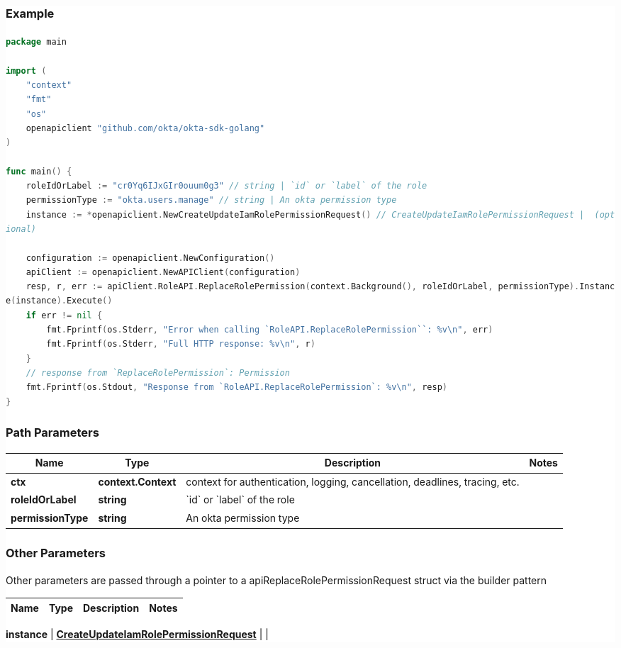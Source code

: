 

### Example

```go
package main

import (
	"context"
	"fmt"
	"os"
	openapiclient "github.com/okta/okta-sdk-golang"
)

func main() {
	roleIdOrLabel := "cr0Yq6IJxGIr0ouum0g3" // string | `id` or `label` of the role
	permissionType := "okta.users.manage" // string | An okta permission type
	instance := *openapiclient.NewCreateUpdateIamRolePermissionRequest() // CreateUpdateIamRolePermissionRequest |  (optional)

	configuration := openapiclient.NewConfiguration()
	apiClient := openapiclient.NewAPIClient(configuration)
	resp, r, err := apiClient.RoleAPI.ReplaceRolePermission(context.Background(), roleIdOrLabel, permissionType).Instance(instance).Execute()
	if err != nil {
		fmt.Fprintf(os.Stderr, "Error when calling `RoleAPI.ReplaceRolePermission``: %v\n", err)
		fmt.Fprintf(os.Stderr, "Full HTTP response: %v\n", r)
	}
	// response from `ReplaceRolePermission`: Permission
	fmt.Fprintf(os.Stdout, "Response from `RoleAPI.ReplaceRolePermission`: %v\n", resp)
}
```

### Path Parameters


Name | Type | Description  | Notes
------------- | ------------- | ------------- | -------------
**ctx** | **context.Context** | context for authentication, logging, cancellation, deadlines, tracing, etc.
**roleIdOrLabel** | **string** | &#x60;id&#x60; or &#x60;label&#x60; of the role | 
**permissionType** | **string** | An okta permission type | 

### Other Parameters

Other parameters are passed through a pointer to a apiReplaceRolePermissionRequest struct via the builder pattern


Name | Type | Description  | Notes
------------- | ------------- | ------------- | -------------


 **instance** | [**CreateUpdateIamRolePermissionRequest**](CreateUpdateIamRolePermissionRequest.md) |  | 
